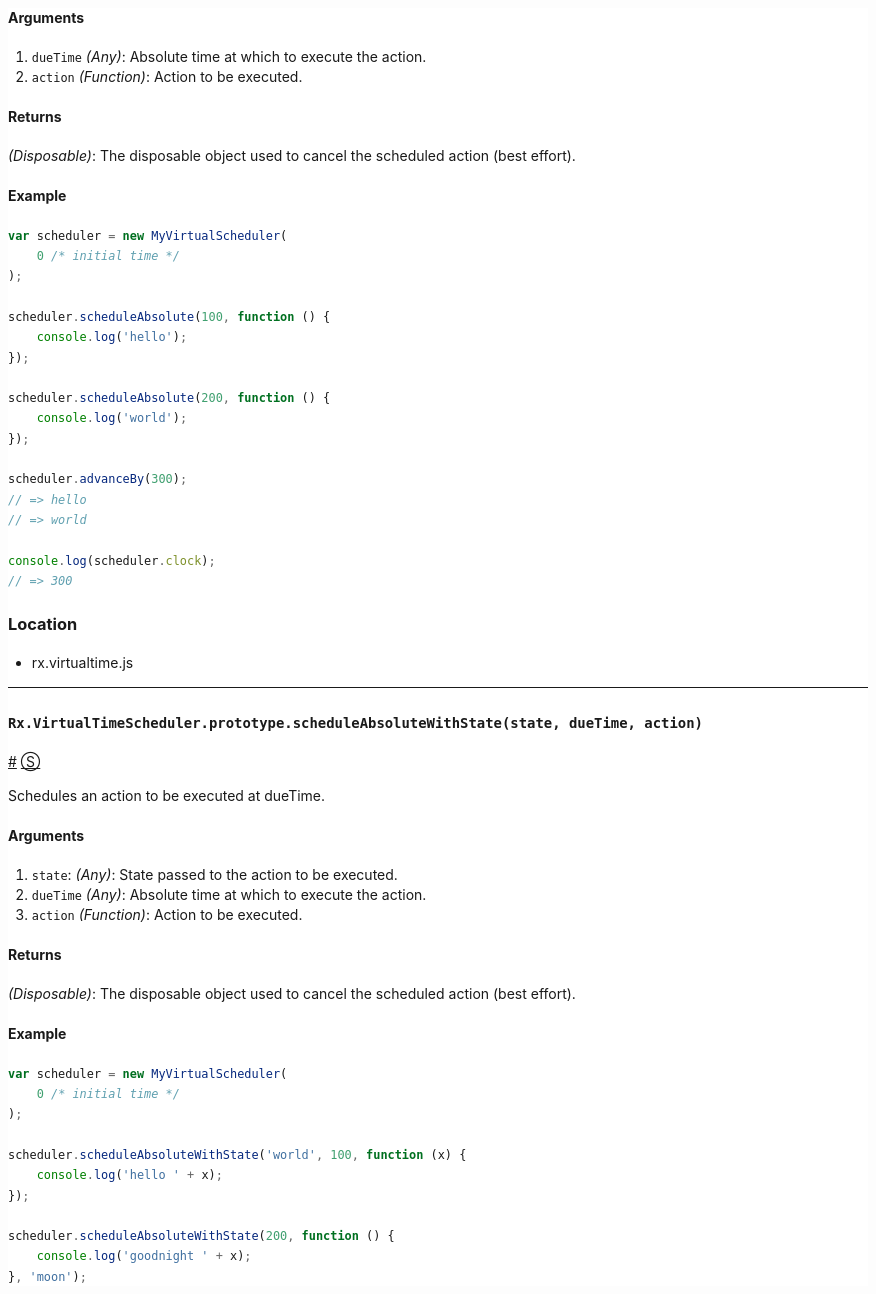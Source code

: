 #### Arguments
1. `dueTime` *(Any)*: Absolute time at which to execute the action.
2. `action` *(Function)*: Action to be executed.

#### Returns
*(Disposable)*: The disposable object used to cancel the scheduled action (best effort).

#### Example
```js
var scheduler = new MyVirtualScheduler(
    0 /* initial time */
);

scheduler.scheduleAbsolute(100, function () {
    console.log('hello');
});

scheduler.scheduleAbsolute(200, function () {
    console.log('world');
});

scheduler.advanceBy(300);
// => hello
// => world

console.log(scheduler.clock);
// => 300
```

### Location

- rx.virtualtime.js

* * *

### <a id="rxvirtualtimeschedulerprototypescheduleabsolutewithstatestate-duetime-action"></a>`Rx.VirtualTimeScheduler.prototype.scheduleAbsoluteWithState(state, dueTime, action)`
<a href="#rxvirtualtimeschedulerprototypescheduleabsolutewithstatestate-duetime-action">#</a> [&#x24C8;](https://github.com/Reactive-Extensions/RxJS/blob/master/src/core/concurrency/virtualtimescheduler.js#L227-L236 "View in source")

Schedules an action to be executed at dueTime.

#### Arguments
1. `state`: *(Any)*: State passed to the action to be executed.
1. `dueTime` *(Any)*: Absolute time at which to execute the action.
2. `action` *(Function)*: Action to be executed.

#### Returns
*(Disposable)*: The disposable object used to cancel the scheduled action (best effort).

#### Example
```js
var scheduler = new MyVirtualScheduler(
    0 /* initial time */
);

scheduler.scheduleAbsoluteWithState('world', 100, function (x) {
    console.log('hello ' + x);
});

scheduler.scheduleAbsoluteWithState(200, function () {
    console.log('goodnight ' + x);
}, 'moon');
```